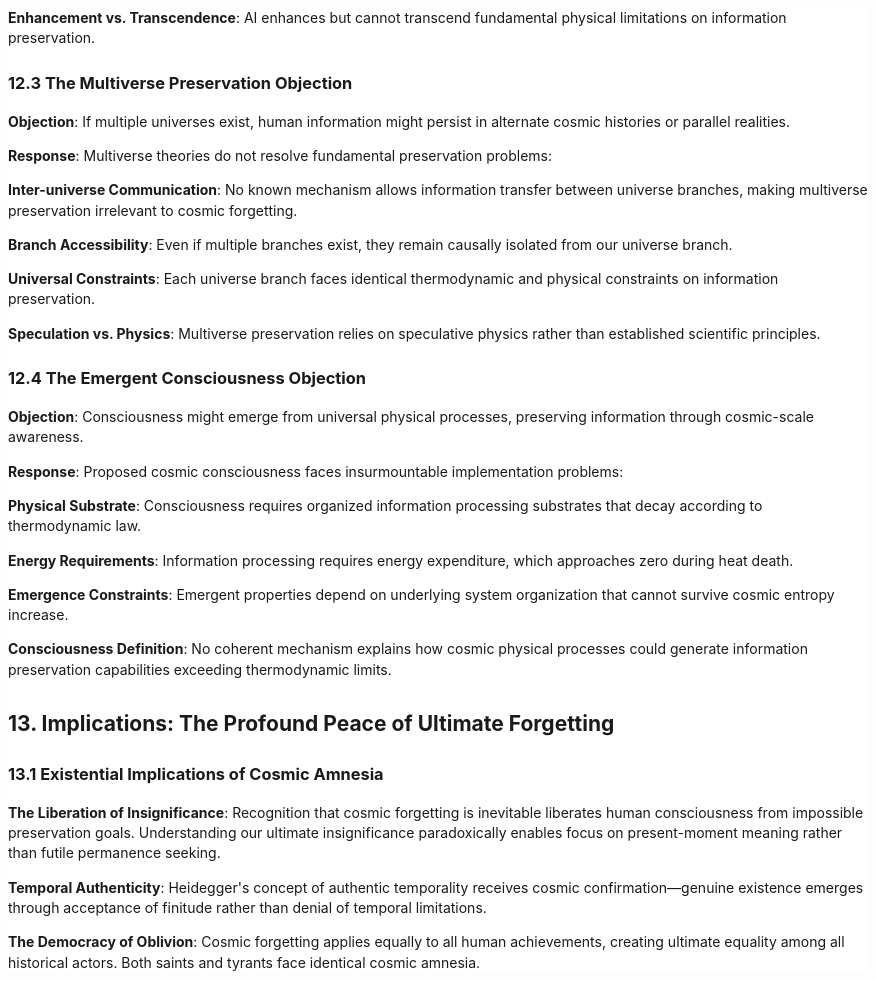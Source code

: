 **Enhancement vs. Transcendence**: AI enhances but cannot transcend fundamental physical limitations on information preservation.

### 12.3 The Multiverse Preservation Objection

**Objection**: If multiple universes exist, human information might persist in alternate cosmic histories or parallel realities.

**Response**: Multiverse theories do not resolve fundamental preservation problems:

**Inter-universe Communication**: No known mechanism allows information transfer between universe branches, making multiverse preservation irrelevant to cosmic forgetting.

**Branch Accessibility**: Even if multiple branches exist, they remain causally isolated from our universe branch.

**Universal Constraints**: Each universe branch faces identical thermodynamic and physical constraints on information preservation.

**Speculation vs. Physics**: Multiverse preservation relies on speculative physics rather than established scientific principles.

### 12.4 The Emergent Consciousness Objection

**Objection**: Consciousness might emerge from universal physical processes, preserving information through cosmic-scale awareness.

**Response**: Proposed cosmic consciousness faces insurmountable implementation problems:

**Physical Substrate**: Consciousness requires organized information processing substrates that decay according to thermodynamic law.

**Energy Requirements**: Information processing requires energy expenditure, which approaches zero during heat death.

**Emergence Constraints**: Emergent properties depend on underlying system organization that cannot survive cosmic entropy increase.

**Consciousness Definition**: No coherent mechanism explains how cosmic physical processes could generate information preservation capabilities exceeding thermodynamic limits.

## 13. Implications: The Profound Peace of Ultimate Forgetting

### 13.1 Existential Implications of Cosmic Amnesia

**The Liberation of Insignificance**: Recognition that cosmic forgetting is inevitable liberates human consciousness from impossible preservation goals. Understanding our ultimate insignificance paradoxically enables focus on present-moment meaning rather than futile permanence seeking.

**Temporal Authenticity**: Heidegger's concept of authentic temporality receives cosmic confirmation—genuine existence emerges through acceptance of finitude rather than denial of temporal limitations.

**The Democracy of Oblivion**: Cosmic forgetting applies equally to all human achievements, creating ultimate equality among all historical actors. Both saints and tyrants face identical cosmic amnesia.
